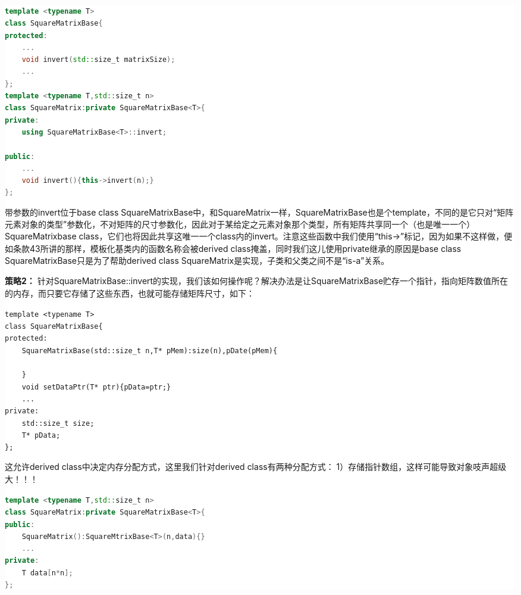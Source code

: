 ```CPP
template <typename T>
class SquareMatrixBase{
protected:
    ...
    void invert(std::size_t matrixSize);
    ...
};
template <typename T,std::size_t n>
class SquareMatrix:private SquareMatrixBase<T>{
private:
    using SquareMatrixBase<T>::invert;

public:
    ...
    void invert(){this->invert(n);}
};
```

带参数的invert位于base class SquareMatrixBase中，和SquareMatrix一样，SquareMatrixBase也是个template，不同的是它只对“矩阵元素对象的类型”参数化，不对矩阵的尺寸参数化，因此对于某给定之元素对象那个类型，所有矩阵共享同一个（也是唯一一个）SquareMatrixbase class，它们也将因此共享这唯一一个class内的invert。注意这些函数中我们使用“this->”标记，因为如果不这样做，便如条款43所讲的那样，模板化基类内的函数名称会被derived class掩盖，同时我们这儿使用private继承的原因是base class SquareMatrixBase只是为了帮助derived class SquareMatrix是实现，子类和父类之间不是“is-a”关系。

**策略2：**
针对SquareMatrixBase::invert的实现，我们该如何操作呢？解决办法是让SquareMatrixBase贮存一个指针，指向矩阵数值所在的内存，而只要它存储了这些东西，也就可能存储矩阵尺寸，如下：

```
template <typename T>
class SquareMatrixBase{
protected:
    SquareMatrixBase(std::size_t n,T* pMem):size(n),pDate(pMem){

    }
    void setDataPtr(T* ptr){pData=ptr;}
    ...
private:
    std::size_t size;
    T* pData;
};
```

这允许derived class中决定内存分配方式，这里我们针对derived class有两种分配方式：
1）存储指针数组，这样可能导致对象吱声超级大！！！

```CPP
template <typename T,std::size_t n>
class SquareMatrix:private SquareMatrixBase<T>{
public:
    SquareMatrix():SquareMtrixBase<T>(n,data){}
    ...
private:
    T data[n*n];
};
```

